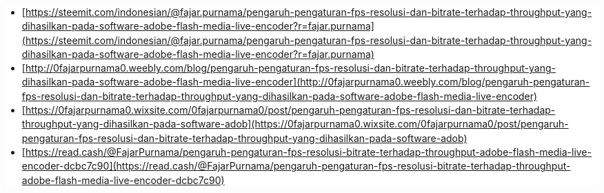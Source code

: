 *   [https://steemit.com/indonesian/@fajar.purnama/pengaruh-pengaturan-fps-resolusi-dan-bitrate-terhadap-throughput-yang-dihasilkan-pada-software-adobe-flash-media-live-encoder?r=fajar.purnama](https://steemit.com/indonesian/@fajar.purnama/pengaruh-pengaturan-fps-resolusi-dan-bitrate-terhadap-throughput-yang-dihasilkan-pada-software-adobe-flash-media-live-encoder?r=fajar.purnama)
*   [http://0fajarpurnama0.weebly.com/blog/pengaruh-pengaturan-fps-resolusi-dan-bitrate-terhadap-throughput-yang-dihasilkan-pada-software-adobe-flash-media-live-encoder](http://0fajarpurnama0.weebly.com/blog/pengaruh-pengaturan-fps-resolusi-dan-bitrate-terhadap-throughput-yang-dihasilkan-pada-software-adobe-flash-media-live-encoder)
*   [https://0fajarpurnama0.wixsite.com/0fajarpurnama0/post/pengaruh-pengaturan-fps-resolusi-dan-bitrate-terhadap-throughput-yang-dihasilkan-pada-software-adob](https://0fajarpurnama0.wixsite.com/0fajarpurnama0/post/pengaruh-pengaturan-fps-resolusi-dan-bitrate-terhadap-throughput-yang-dihasilkan-pada-software-adob)
*   [https://read.cash/@FajarPurnama/pengaruh-pengaturan-fps-resolusi-bitrate-terhadap-throughput-adobe-flash-media-live-encoder-dcbc7c90](https://read.cash/@FajarPurnama/pengaruh-pengaturan-fps-resolusi-bitrate-terhadap-throughput-adobe-flash-media-live-encoder-dcbc7c90)